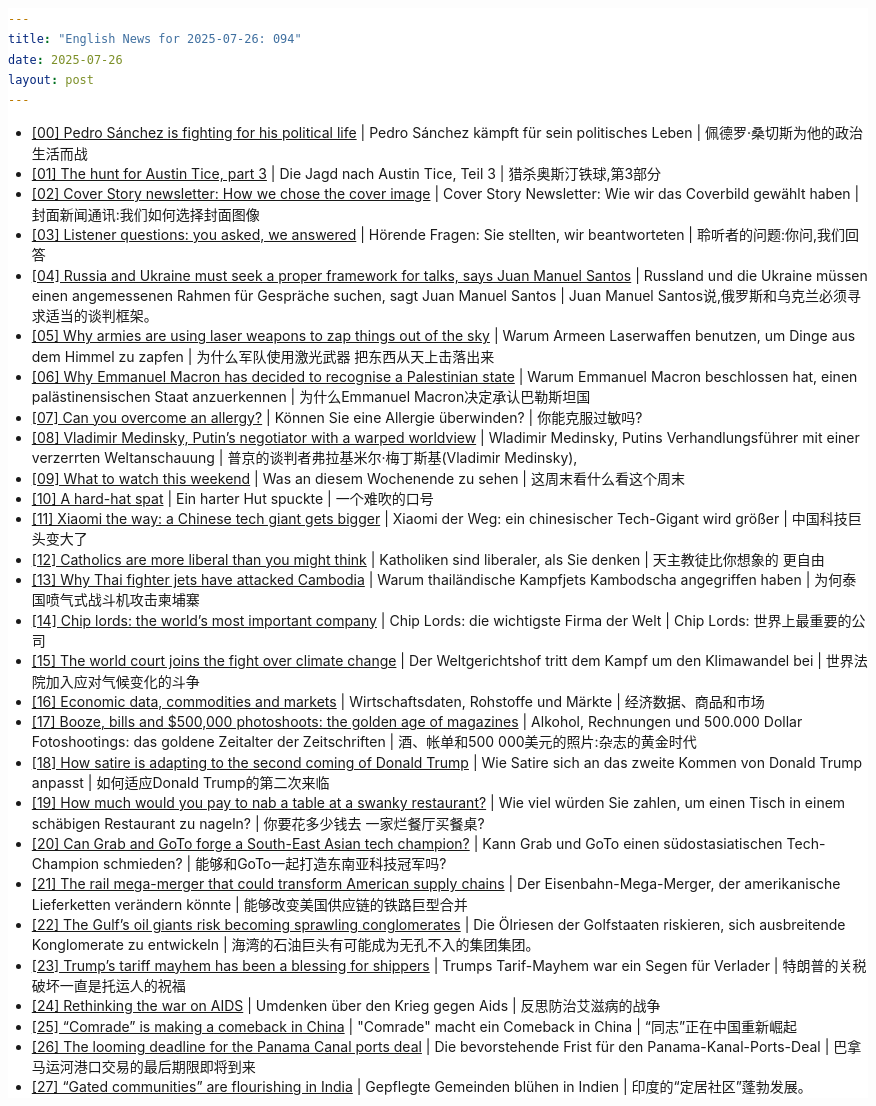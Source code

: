 ```yaml
---
title: "English News for 2025-07-26: 094"
date: 2025-07-26
layout: post
---
```


- [[00] Pedro Sánchez is fighting for his political life](#article-0) | Pedro Sánchez kämpft für sein politisches Leben | 佩德罗·桑切斯为他的政治生活而战
- [[01] The hunt for Austin Tice, part 3](#article-1) | Die Jagd nach Austin Tice, Teil 3 | 猎杀奥斯汀铁球,第3部分
- [[02] Cover Story newsletter: How we chose the cover image](#article-2) | Cover Story Newsletter: Wie wir das Coverbild gewählt haben | 封面新闻通讯:我们如何选择封面图像
- [[03] Listener questions: you asked, we answered](#article-3) | Hörende Fragen: Sie stellten, wir beantworteten | 聆听者的问题:你问,我们回答
- [[04] Russia and Ukraine must seek a proper framework for talks, says Juan Manuel Santos](#article-4) | Russland und die Ukraine müssen einen angemessenen Rahmen für Gespräche suchen, sagt Juan Manuel Santos | Juan Manuel Santos说,俄罗斯和乌克兰必须寻求适当的谈判框架。
- [[05] Why armies are using laser weapons to zap things out of the sky](#article-5) | Warum Armeen Laserwaffen benutzen, um Dinge aus dem Himmel zu zapfen | 为什么军队使用激光武器 把东西从天上击落出来
- [[06] Why Emmanuel Macron has decided to recognise a Palestinian state](#article-6) | Warum Emmanuel Macron beschlossen hat, einen palästinensischen Staat anzuerkennen | 为什么Emmanuel Macron决定承认巴勒斯坦国
- [[07] Can you overcome an allergy?](#article-7) | Können Sie eine Allergie überwinden? | 你能克服过敏吗?
- [[08] Vladimir Medinsky, Putin’s negotiator with a warped worldview](#article-8) | Wladimir Medinsky, Putins Verhandlungsführer mit einer verzerrten Weltanschauung | 普京的谈判者弗拉基米尔·梅丁斯基(Vladimir Medinsky),
- [[09] What to watch this weekend](#article-9) | Was an diesem Wochenende zu sehen | 这周末看什么看这个周末
- [[10] A hard-hat spat](#article-10) | Ein harter Hut spuckte | 一个难吹的口号
- [[11] Xiaomi the way: a Chinese tech giant gets bigger](#article-11) | Xiaomi der Weg: ein chinesischer Tech-Gigant wird größer | 中国科技巨头变大了
- [[12] Catholics are more liberal than you might think](#article-12) | Katholiken sind liberaler, als Sie denken | 天主教徒比你想象的 更自由
- [[13] Why Thai fighter jets have attacked Cambodia](#article-13) | Warum thailändische Kampfjets Kambodscha angegriffen haben | 为何泰国喷气式战斗机攻击柬埔寨
- [[14] Chip lords: the world’s most important company](#article-14) | Chip Lords: die wichtigste Firma der Welt | Chip Lords: 世界上最重要的公司
- [[15] The world court joins the fight over climate change](#article-15) | Der Weltgerichtshof tritt dem Kampf um den Klimawandel bei | 世界法院加入应对气候变化的斗争
- [[16] Economic data, commodities and markets](#article-16) | Wirtschaftsdaten, Rohstoffe und Märkte | 经济数据、商品和市场
- [[17] Booze, bills and $500,000 photoshoots: the golden age of magazines](#article-17) | Alkohol, Rechnungen und 500.000 Dollar Fotoshootings: das goldene Zeitalter der Zeitschriften | 酒、帐单和500 000美元的照片:杂志的黄金时代
- [[18] How satire is adapting to the second coming of Donald Trump](#article-18) | Wie Satire sich an das zweite Kommen von Donald Trump anpasst | 如何适应Donald Trump的第二次来临
- [[19] How much would you pay to nab a table at a swanky restaurant?](#article-19) | Wie viel würden Sie zahlen, um einen Tisch in einem schäbigen Restaurant zu nageln? | 你要花多少钱去 一家烂餐厅买餐桌?
- [[20] Can Grab and GoTo forge a South-East Asian tech champion?](#article-20) | Kann Grab und GoTo einen südostasiatischen Tech-Champion schmieden? | 能够和GoTo一起打造东南亚科技冠军吗?
- [[21] The rail mega-merger that could transform American supply chains](#article-21) | Der Eisenbahn-Mega-Merger, der amerikanische Lieferketten verändern könnte | 能够改变美国供应链的铁路巨型合并
- [[22] The Gulf’s oil giants risk becoming sprawling conglomerates](#article-22) | Die Ölriesen der Golfstaaten riskieren, sich ausbreitende Konglomerate zu entwickeln | 海湾的石油巨头有可能成为无孔不入的集团集团。
- [[23] Trump’s tariff mayhem has been a blessing for shippers](#article-23) | Trumps Tarif-Mayhem war ein Segen für Verlader | 特朗普的关税破坏一直是托运人的祝福
- [[24] Rethinking the war on AIDS](#article-24) | Umdenken über den Krieg gegen Aids | 反思防治艾滋病的战争
- [[25] “Comrade” is making a comeback in China](#article-25) | "Comrade" macht ein Comeback in China | “同志”正在中国重新崛起
- [[26] The looming deadline for the Panama Canal ports deal](#article-26) | Die bevorstehende Frist für den Panama-Kanal-Ports-Deal | 巴拿马运河港口交易的最后期限即将到来
- [[27] “Gated communities” are flourishing in India](#article-27) | Gepflegte Gemeinden blühen in Indien | 印度的“定居社区”蓬勃发展。